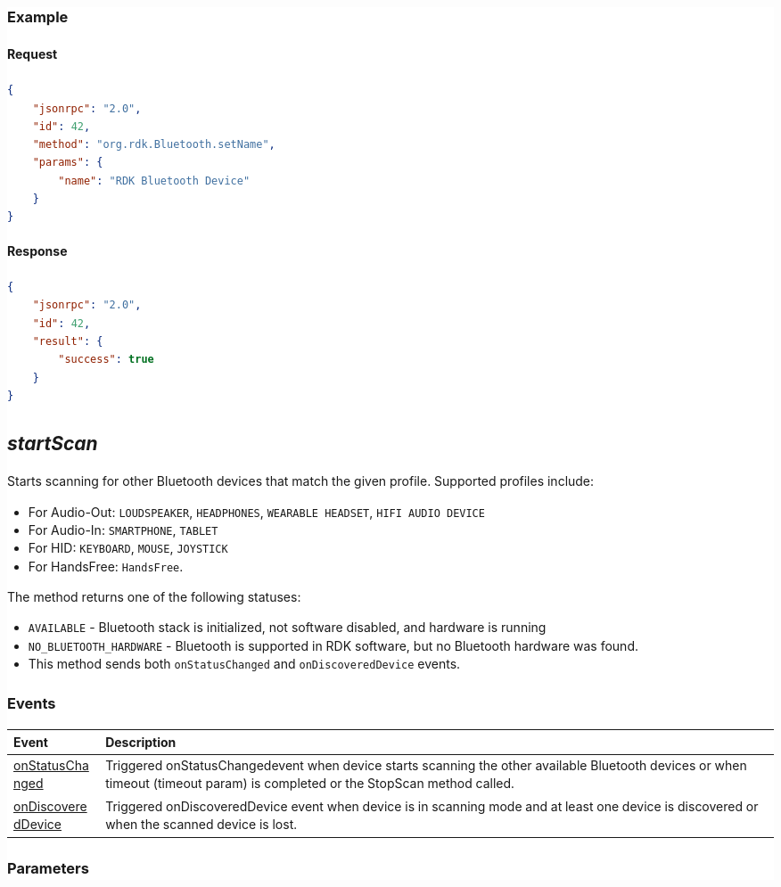 ### Example

#### Request

```json
{
    "jsonrpc": "2.0",
    "id": 42,
    "method": "org.rdk.Bluetooth.setName",
    "params": {
        "name": "RDK Bluetooth Device"
    }
}
```

#### Response

```json
{
    "jsonrpc": "2.0",
    "id": 42,
    "result": {
        "success": true
    }
}
```

<a name="startScan"></a>
## *startScan*

Starts scanning for other Bluetooth devices that match the given profile. 
 Supported profiles include:  
* For Audio-Out: `LOUDSPEAKER`, `HEADPHONES`, `WEARABLE HEADSET`, `HIFI AUDIO DEVICE`  
* For Audio-In: `SMARTPHONE`, `TABLET`  
* For HID: `KEYBOARD`, `MOUSE`, `JOYSTICK`  
* For HandsFree: `HandsFree`.  

 The method returns one of the following statuses:  
* `AVAILABLE` - Bluetooth stack is initialized, not software disabled, and hardware is running  
* `NO_BLUETOOTH_HARDWARE` - Bluetooth is supported in RDK software, but no Bluetooth hardware was found.
* This method sends both `onStatusChanged` and `onDiscoveredDevice` events.

### Events

| Event | Description |
| :-------- | :-------- |
| [onStatusChanged](#onStatusChanged) | Triggered onStatusChangedevent when device starts scanning the other available Bluetooth devices or when timeout (timeout param) is completed or the StopScan method called. |
| [onDiscoveredDevice](#onDiscoveredDevice) | Triggered onDiscoveredDevice event when device is in scanning mode and at least one device is discovered or when the scanned device is lost. |
### Parameters

